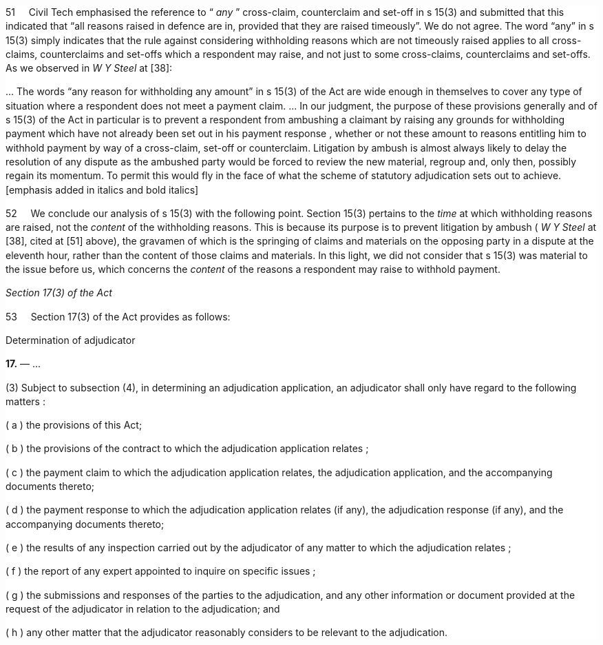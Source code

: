 51     Civil Tech emphasised the reference to “ _any_ ” cross-claim, counterclaim and set-off in s 15(3) and submitted that this indicated that “all reasons raised in defence are in, provided that they are raised timeously”. We do not agree. The word “any” in s 15(3) simply indicates that the rule against considering withholding reasons which are not timeously raised applies to all cross-claims, counterclaims and set-offs which a respondent may raise, and not just to some cross-claims, counterclaims and set-offs. As we observed in _W Y Steel_ at [38]: 

 ... The words “any reason for withholding any amount” in s 15(3) of the Act are wide enough in themselves to cover any type of situation where a respondent does not meet a payment claim. ... In our judgment, the purpose of these provisions generally and of s 15(3) of the Act in particular is to prevent a respondent from ambushing a claimant by raising any grounds for withholding payment which have not already been set out in his payment response , whether or not these amount to reasons entitling him to withhold payment by way of a cross-claim, set-off or counterclaim. Litigation by ambush is almost always likely to delay the resolution of any dispute as the ambushed party would be forced to review the new material, regroup and, only then, possibly regain its momentum. To permit this would fly in the face of what the scheme of statutory adjudication sets out to achieve. [emphasis added in italics and bold italics] 

52     We conclude our analysis of s 15(3) with the following point. Section 15(3) pertains to the _time_ at which withholding reasons are raised, not the _content_ of the withholding reasons. This is because its purpose is to prevent litigation by ambush ( _W Y Steel_ at [38], cited at [51] above), the gravamen of which is the springing of claims and materials on the opposing party in a dispute at the eleventh hour, rather than the content of those claims and materials. In this light, we did not consider that s 15(3) was material to the issue before us, which concerns the _content_ of the reasons a respondent may raise to withhold payment. 

_Section 17(3) of the Act_ 

53     Section 17(3) of the Act provides as follows: 

 Determination of adjudicator 

**17.** — ... 

 (3) Subject to subsection (4), in determining an adjudication application, an adjudicator shall only have regard to the following matters : 

 ( a ) the provisions of this Act; 

 ( b ) the provisions of the contract to which the adjudication application relates ; 


 ( c ) the payment claim to which the adjudication application relates, the adjudication application, and the accompanying documents thereto; 

 ( d ) the payment response to which the adjudication application relates (if any), the adjudication response (if any), and the accompanying documents thereto; 

 ( e ) the results of any inspection carried out by the adjudicator of any matter to which the adjudication relates ; 

 ( f ) the report of any expert appointed to inquire on specific issues ; 

 ( g ) the submissions and responses of the parties to the adjudication, and any other information or document provided at the request of the adjudicator in relation to the adjudication; and 

 ( h ) any other matter that the adjudicator reasonably considers to be relevant to the adjudication. 
